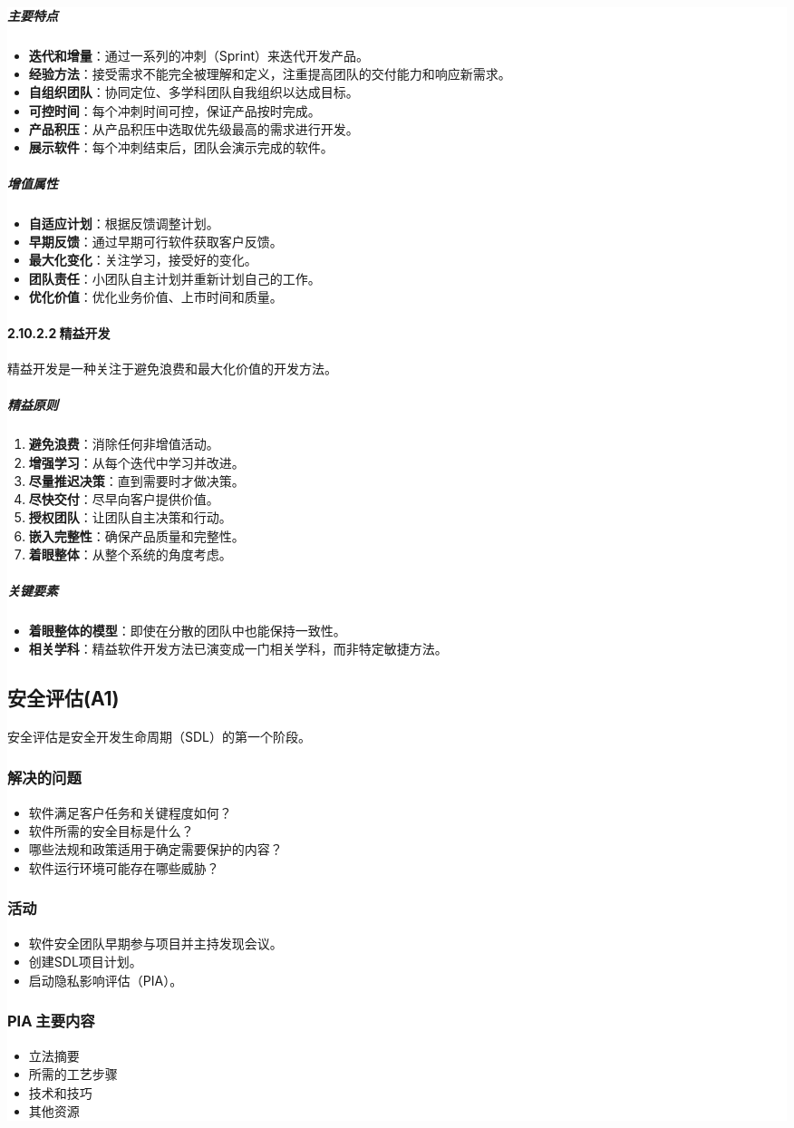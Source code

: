 ##### 主要特点
- **迭代和增量**：通过一系列的冲刺（Sprint）来迭代开发产品。
- **经验方法**：接受需求不能完全被理解和定义，注重提高团队的交付能力和响应新需求。
- **自组织团队**：协同定位、多学科团队自我组织以达成目标。
- **可控时间**：每个冲刺时间可控，保证产品按时完成。
- **产品积压**：从产品积压中选取优先级最高的需求进行开发。
- **展示软件**：每个冲刺结束后，团队会演示完成的软件。

##### 增值属性
- **自适应计划**：根据反馈调整计划。
- **早期反馈**：通过早期可行软件获取客户反馈。
- **最大化变化**：关注学习，接受好的变化。
- **团队责任**：小团队自主计划并重新计划自己的工作。
- **优化价值**：优化业务价值、上市时间和质量。

#### 2.10.2.2 精益开发

精益开发是一种关注于避免浪费和最大化价值的开发方法。

##### 精益原则
1. **避免浪费**：消除任何非增值活动。
2. **增强学习**：从每个迭代中学习并改进。
3. **尽量推迟决策**：直到需要时才做决策。
4. **尽快交付**：尽早向客户提供价值。
5. **授权团队**：让团队自主决策和行动。
6. **嵌入完整性**：确保产品质量和完整性。
7. **着眼整体**：从整个系统的角度考虑。

##### 关键要素
- **着眼整体的模型**：即使在分散的团队中也能保持一致性。
- **相关学科**：精益软件开发方法已演变成一门相关学科，而非特定敏捷方法。

## 安全评估(A1)

安全评估是安全开发生命周期（SDL）的第一个阶段。

### 解决的问题
- 软件满足客户任务和关键程度如何？
- 软件所需的安全目标是什么？
- 哪些法规和政策适用于确定需要保护的内容？
- 软件运行环境可能存在哪些威胁？

### 活动
- 软件安全团队早期参与项目并主持发现会议。
- 创建SDL项目计划。
- 启动隐私影响评估（PIA）。

### PIA 主要内容
- 立法摘要
- 所需的工艺步骤
- 技术和技巧
- 其他资源
